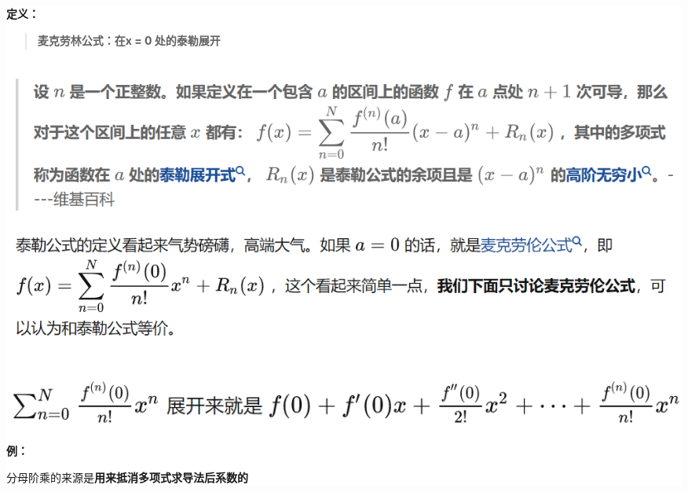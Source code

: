 **定义：**

> **麦克劳林公式：在x = 0 处的泰勒展开**

![](PIC\29.png)

![](PIC\30.png)

**例：**

分母阶乘的来源是**用来抵消多项式求导法后系数的**
